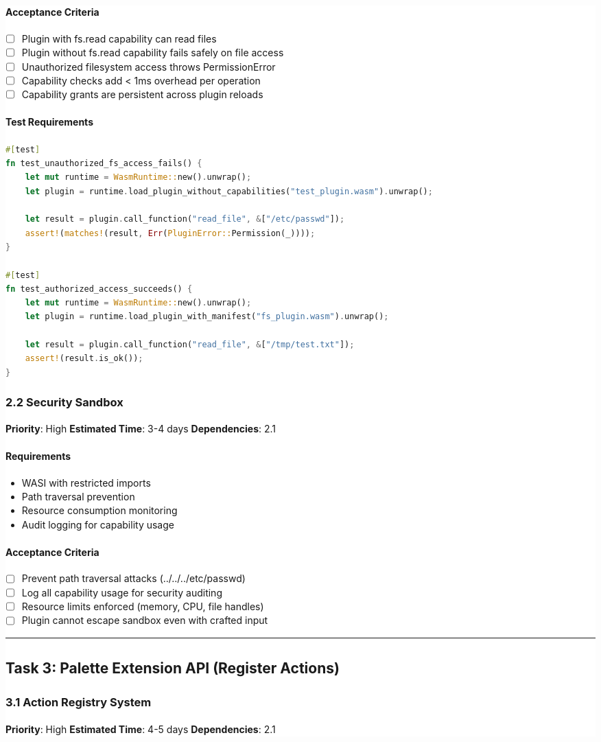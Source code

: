 #### Acceptance Criteria
- [ ] Plugin with fs.read capability can read files
- [ ] Plugin without fs.read capability fails safely on file access
- [ ] Unauthorized filesystem access throws PermissionError
- [ ] Capability checks add < 1ms overhead per operation
- [ ] Capability grants are persistent across plugin reloads

#### Test Requirements
```rust
#[test]
fn test_unauthorized_fs_access_fails() {
    let mut runtime = WasmRuntime::new().unwrap();
    let plugin = runtime.load_plugin_without_capabilities("test_plugin.wasm").unwrap();
    
    let result = plugin.call_function("read_file", &["/etc/passwd"]);
    assert!(matches!(result, Err(PluginError::Permission(_))));
}

#[test]
fn test_authorized_access_succeeds() {
    let mut runtime = WasmRuntime::new().unwrap();
    let plugin = runtime.load_plugin_with_manifest("fs_plugin.wasm").unwrap();
    
    let result = plugin.call_function("read_file", &["/tmp/test.txt"]);
    assert!(result.is_ok());
}
```

### **2.2 Security Sandbox**
**Priority**: High
**Estimated Time**: 3-4 days
**Dependencies**: 2.1

#### Requirements
- WASI with restricted imports
- Path traversal prevention
- Resource consumption monitoring
- Audit logging for capability usage

#### Acceptance Criteria
- [ ] Prevent path traversal attacks (../../../etc/passwd)
- [ ] Log all capability usage for security auditing
- [ ] Resource limits enforced (memory, CPU, file handles)
- [ ] Plugin cannot escape sandbox even with crafted input

---

## Task 3: Palette Extension API (Register Actions)

### **3.1 Action Registry System**
**Priority**: High
**Estimated Time**: 4-5 days
**Dependencies**: 2.1
